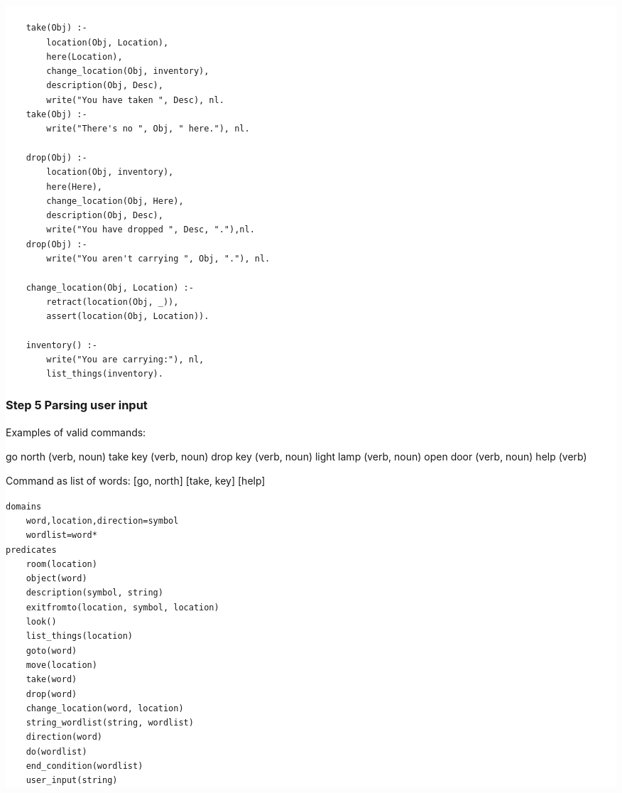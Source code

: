 ```
		
	take(Obj) :-
		location(Obj, Location),
		here(Location),
		change_location(Obj, inventory),
		description(Obj, Desc),
		write("You have taken ", Desc), nl.
	take(Obj) :-
		write("There's no ", Obj, " here."), nl.

	drop(Obj) :-
		location(Obj, inventory),
		here(Here),
		change_location(Obj, Here),
		description(Obj, Desc),
		write("You have dropped ", Desc, "."),nl.
	drop(Obj) :-
		write("You aren't carrying ", Obj, "."), nl.
				
	change_location(Obj, Location) :-
		retract(location(Obj, _)),
		assert(location(Obj, Location)).
		
	inventory() :-
		write("You are carrying:"), nl,
		list_things(inventory).
```

### Step 5 Parsing user input

Examples of valid commands:

go north (verb, noun)
take key (verb, noun)
drop key (verb, noun)
light lamp (verb, noun)
open door (verb, noun)
help (verb)

Command as list of words:
[go, north]
[take, key]
[help]

```
domains
	word,location,direction=symbol
	wordlist=word*
predicates
	room(location)
	object(word)
	description(symbol, string)
	exitfromto(location, symbol, location)
	look()
	list_things(location)
	goto(word)
	move(location)
	take(word)
	drop(word)
	change_location(word, location)
	string_wordlist(string, wordlist)
	direction(word)
	do(wordlist)
	end_condition(wordlist)
	user_input(string)
```